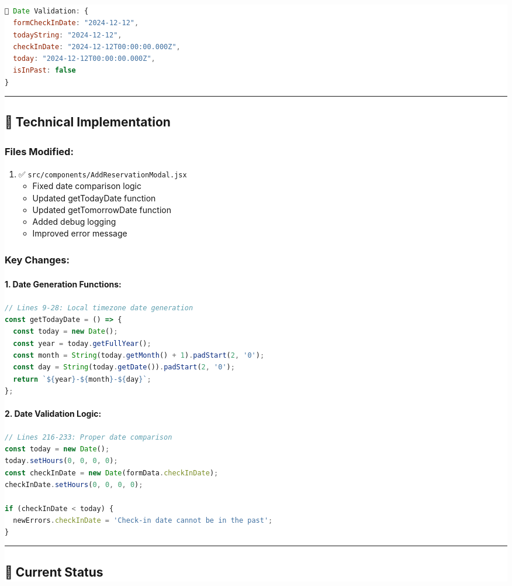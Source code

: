 ```javascript
📅 Date Validation: {
  formCheckInDate: "2024-12-12",
  todayString: "2024-12-12",
  checkInDate: "2024-12-12T00:00:00.000Z",
  today: "2024-12-12T00:00:00.000Z",
  isInPast: false
}
```

---

## 🔧 **Technical Implementation**

### **Files Modified**:
1. ✅ `src/components/AddReservationModal.jsx`
   - Fixed date comparison logic
   - Updated getTodayDate function
   - Updated getTomorrowDate function
   - Added debug logging
   - Improved error message

### **Key Changes**:

#### **1. Date Generation Functions**:
```javascript
// Lines 9-28: Local timezone date generation
const getTodayDate = () => {
  const today = new Date();
  const year = today.getFullYear();
  const month = String(today.getMonth() + 1).padStart(2, '0');
  const day = String(today.getDate()).padStart(2, '0');
  return `${year}-${month}-${day}`;
};
```

#### **2. Date Validation Logic**:
```javascript
// Lines 216-233: Proper date comparison
const today = new Date();
today.setHours(0, 0, 0, 0);
const checkInDate = new Date(formData.checkInDate);
checkInDate.setHours(0, 0, 0, 0);

if (checkInDate < today) {
  newErrors.checkInDate = 'Check-in date cannot be in the past';
}
```

---

## 🎉 **Current Status**
